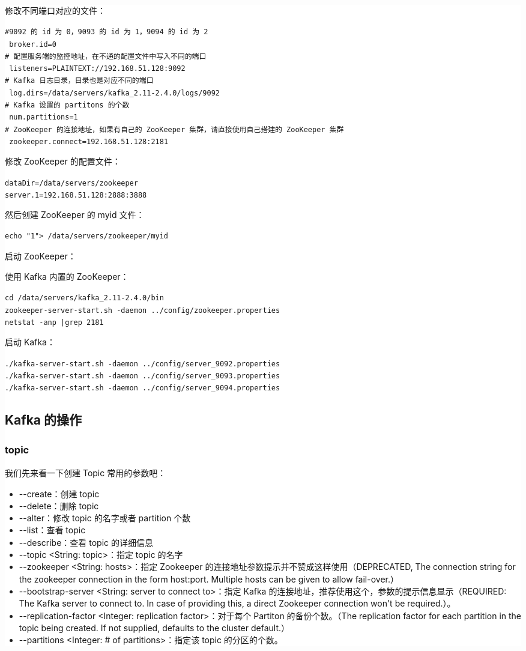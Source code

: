 修改不同端口对应的文件：
```shell script
#9092 的 id 为 0，9093 的 id 为 1，9094 的 id 为 2
 broker.id=0
# 配置服务端的监控地址，在不通的配置文件中写入不同的端口
 listeners=PLAINTEXT://192.168.51.128:9092
# Kafka 日志目录，目录也是对应不同的端口
 log.dirs=/data/servers/kafka_2.11-2.4.0/logs/9092
# Kafka 设置的 partitons 的个数
 num.partitions=1
# ZooKeeper 的连接地址，如果有自己的 ZooKeeper 集群，请直接使用自己搭建的 ZooKeeper 集群
 zookeeper.connect=192.168.51.128:2181
```

修改 ZooKeeper 的配置文件：
```shell script
dataDir=/data/servers/zookeeper
server.1=192.168.51.128:2888:3888
```

然后创建 ZooKeeper 的 myid 文件：
```shell script
echo "1"> /data/servers/zookeeper/myid
```

启动 ZooKeeper：

使用 Kafka 内置的 ZooKeeper：
```shell script
cd /data/servers/kafka_2.11-2.4.0/bin
zookeeper-server-start.sh -daemon ../config/zookeeper.properties 
netstat -anp |grep 2181
```

启动 Kafka：
```shell script
./kafka-server-start.sh -daemon ../config/server_9092.properties   
./kafka-server-start.sh -daemon ../config/server_9093.properties   
./kafka-server-start.sh -daemon ../config/server_9094.properties
```

## Kafka 的操作
### topic
我们先来看一下创建 Topic 常用的参数吧：

- --create：创建 topic
- --delete：删除 topic
- --alter：修改 topic 的名字或者 partition 个数
- --list：查看 topic
- --describe：查看 topic 的详细信息
- --topic <String: topic>：指定 topic 的名字
- --zookeeper <String: hosts>：指定 Zookeeper 的连接地址参数提示并不赞成这样使用（DEPRECATED, The connection string for the zookeeper connection in the form host:port. Multiple hosts can be given to allow fail-over.）
- --bootstrap-server <String: server to connect to>：指定 Kafka 的连接地址，推荐使用这个，参数的提示信息显示（REQUIRED: The Kafka server to connect to. In case of providing this, a direct Zookeeper connection won't be required.）。
- --replication-factor <Integer: replication factor>：对于每个 Partiton 的备份个数。（The replication factor for each partition in the topic being created. If not supplied, defaults to the cluster default.）
- --partitions <Integer: # of partitions>：指定该 topic 的分区的个数。
